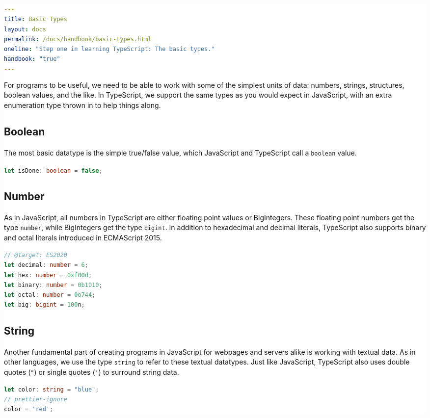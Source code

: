 ```yaml
---
title: Basic Types
layout: docs
permalink: /docs/handbook/basic-types.html
oneline: "Step one in learning TypeScript: The basic types."
handbook: "true"
---
```


For programs to be useful, we need to be able to work with some of the simplest units of data: numbers, strings, structures, boolean values, and the like.
In TypeScript, we support the same types as you would expect in JavaScript, with an extra enumeration type thrown in to help things along.

## Boolean

The most basic datatype is the simple true/false value, which JavaScript and TypeScript call a `boolean` value.

```ts  twoslash
let isDone: boolean = false;
```

## Number

As in JavaScript, all numbers in TypeScript are either floating point values or BigIntegers.
These floating point numbers get the type `number`, while BigIntegers get the type `bigint`.
In addition to hexadecimal and decimal literals, TypeScript also supports binary and octal literals introduced in ECMAScript 2015.

```ts twoslash
// @target: ES2020
let decimal: number = 6;
let hex: number = 0xf00d;
let binary: number = 0b1010;
let octal: number = 0o744;
let big: bigint = 100n;
```

## String

Another fundamental part of creating programs in JavaScript for webpages and servers alike is working with textual data.
As in other languages, we use the type `string` to refer to these textual datatypes.
Just like JavaScript, TypeScript also uses double quotes (`"`) or single quotes (`'`) to surround string data.

```ts twoslash
let color: string = "blue";
// prettier-ignore
color = 'red';
```
